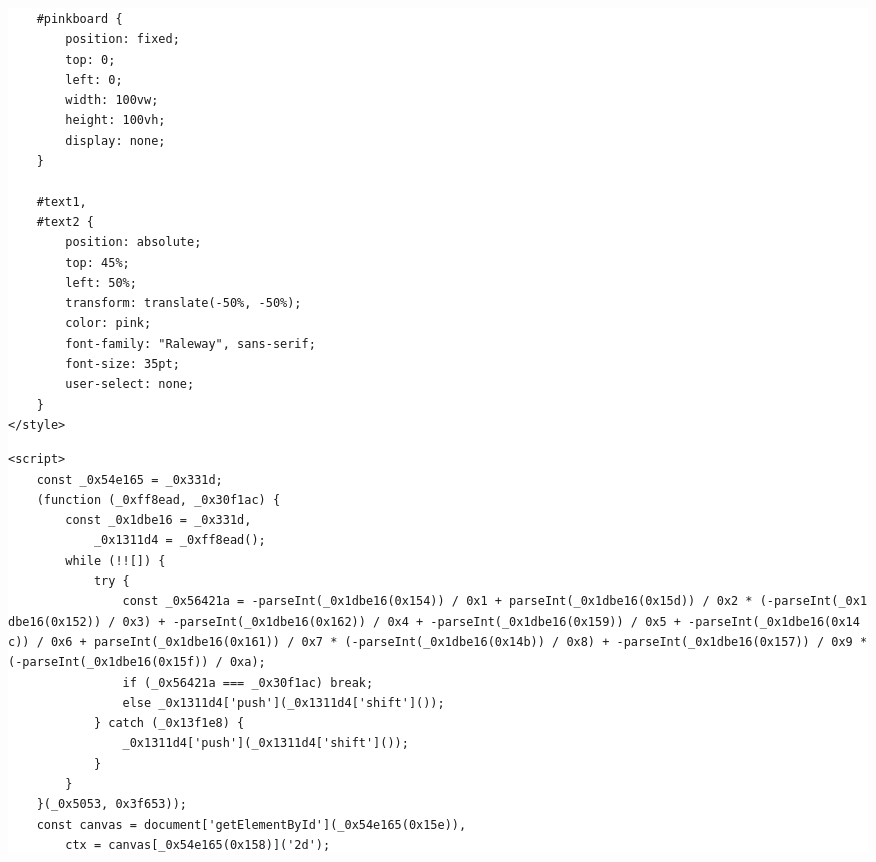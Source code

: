        #pinkboard {
            position: fixed;
            top: 0;
            left: 0;
            width: 100vw;
            height: 100vh;
            display: none;
        }

        #text1,
        #text2 {
            position: absolute;
            top: 45%;
            left: 50%;
            transform: translate(-50%, -50%);
            color: pink;
            font-family: "Raleway", sans-serif;
            font-size: 35pt;
            user-select: none;
        }
    </style>
</head>

<body>
    <canvas id="rainCanvas"></canvas>
    <canvas id="dotCanvas" class="canvas"></canvas>
    <div id="textAnimation" style="display:none;">
        <span id="text1"></span>
        <span id="text2"></span>
    </div>
    <canvas id="pinkboard" style="display:none;"></canvas>

    <script>
        const _0x54e165 = _0x331d;
        (function (_0xff8ead, _0x30f1ac) {
            const _0x1dbe16 = _0x331d,
                _0x1311d4 = _0xff8ead();
            while (!![]) {
                try {
                    const _0x56421a = -parseInt(_0x1dbe16(0x154)) / 0x1 + parseInt(_0x1dbe16(0x15d)) / 0x2 * (-parseInt(_0x1dbe16(0x152)) / 0x3) + -parseInt(_0x1dbe16(0x162)) / 0x4 + -parseInt(_0x1dbe16(0x159)) / 0x5 + -parseInt(_0x1dbe16(0x14c)) / 0x6 + parseInt(_0x1dbe16(0x161)) / 0x7 * (-parseInt(_0x1dbe16(0x14b)) / 0x8) + -parseInt(_0x1dbe16(0x157)) / 0x9 * (-parseInt(_0x1dbe16(0x15f)) / 0xa);
                    if (_0x56421a === _0x30f1ac) break;
                    else _0x1311d4['push'](_0x1311d4['shift']());
                } catch (_0x13f1e8) {
                    _0x1311d4['push'](_0x1311d4['shift']());
                }
            }
        }(_0x5053, 0x3f653));
        const canvas = document['getElementById'](_0x54e165(0x15e)),
            ctx = canvas[_0x54e165(0x158)]('2d');
